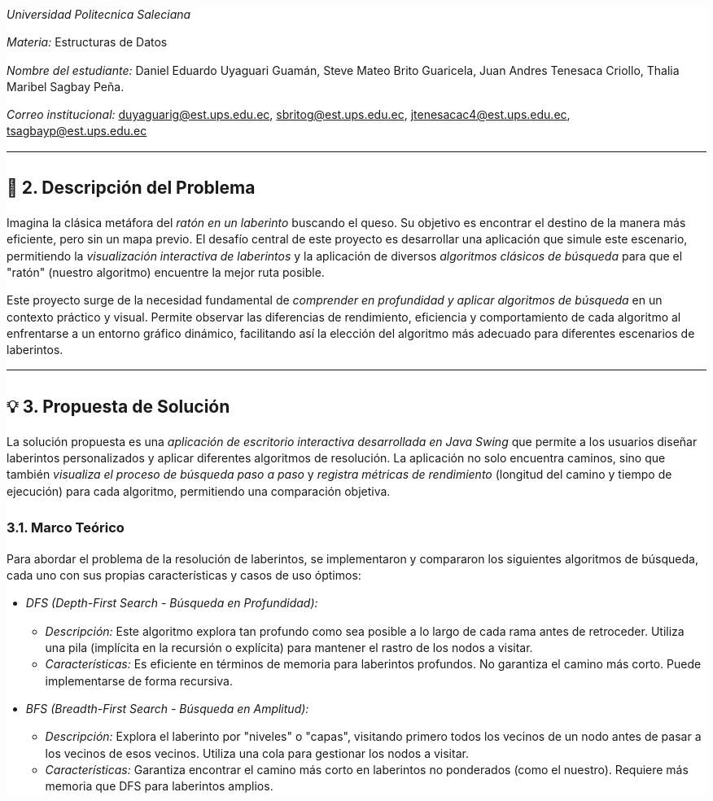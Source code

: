 *Universidad Politecnica  Saleciana*

*Materia:* Estructuras de Datos

*Nombre del estudiante:* Daniel Eduardo Uyaguari Guamán, Steve Mateo Brito Guaricela, Juan Andres Tenesaca Criollo, Thalia Maribel Sagbay Peña.

*Correo institucional:* duyaguarig@est.ups.edu.ec, sbritog@est.ups.edu.ec, jtenesacac4@est.ups.edu.ec, tsagbayp@est.ups.edu.ec 

---

## 🧩 2. Descripción del Problema

Imagina la clásica metáfora del *ratón en un laberinto* buscando el queso. Su objetivo es encontrar el destino de la manera más eficiente, pero sin un mapa previo. El desafío central de este proyecto es desarrollar una aplicación que simule este escenario, permitiendo la *visualización interactiva de laberintos* y la aplicación de diversos *algoritmos clásicos de búsqueda* para que el "ratón" (nuestro algoritmo) encuentre la mejor ruta posible.

Este proyecto surge de la necesidad fundamental de *comprender en profundidad y aplicar algoritmos de búsqueda* en un contexto práctico y visual. Permite observar las diferencias de rendimiento, eficiencia y comportamiento de cada algoritmo al enfrentarse a un entorno gráfico dinámico, facilitando así la elección del algoritmo más adecuado para diferentes escenarios de laberintos.

---

## 💡 3. Propuesta de Solución

La solución propuesta es una *aplicación de escritorio interactiva desarrollada en Java Swing* que permite a los usuarios diseñar laberintos personalizados y aplicar diferentes algoritmos de resolución. La aplicación no solo encuentra caminos, sino que también *visualiza el proceso de búsqueda paso a paso* y *registra métricas de rendimiento* (longitud del camino y tiempo de ejecución) para cada algoritmo, permitiendo una comparación objetiva.

### 3.1. Marco Teórico

Para abordar el problema de la resolución de laberintos, se implementaron y compararon los siguientes algoritmos de búsqueda, cada uno con sus propias características y casos de uso óptimos:

* *DFS (Depth-First Search - Búsqueda en Profundidad):*
    * *Descripción:* Este algoritmo explora tan profundo como sea posible a lo largo de cada rama antes de retroceder. Utiliza una pila (implícita en la recursión o explícita) para mantener el rastro de los nodos a visitar.
    * *Características:* Es eficiente en términos de memoria para laberintos profundos. No garantiza el camino más corto. Puede implementarse de forma recursiva.

* *BFS (Breadth-First Search - Búsqueda en Amplitud):*
    * *Descripción:* Explora el laberinto por "niveles" o "capas", visitando primero todos los vecinos de un nodo antes de pasar a los vecinos de esos vecinos. Utiliza una cola para gestionar los nodos a visitar.
    * *Características:* Garantiza encontrar el camino más corto en laberintos no ponderados (como el nuestro). Requiere más memoria que DFS para laberintos amplios.
